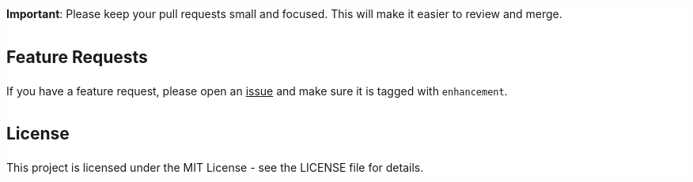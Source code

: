 **Important**: Please keep your pull requests small and focused. This will make it easier to review and merge.

## Feature Requests

If you have a feature request, please open an [issue](https://github.com/shaneholloman/plutus/issues) and make sure it is tagged with `enhancement`.

## License

This project is licensed under the MIT License - see the LICENSE file for details.
